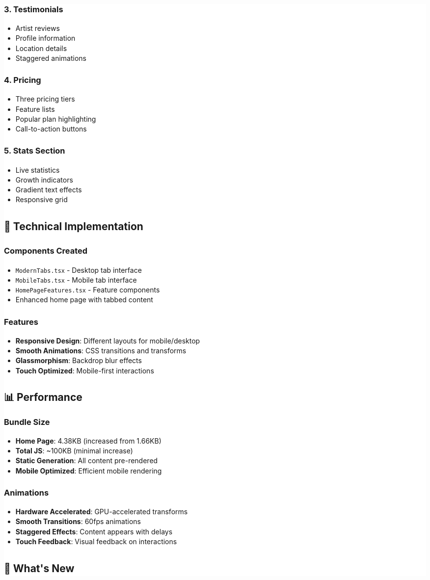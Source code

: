 ### **3. Testimonials**
- Artist reviews
- Profile information
- Location details
- Staggered animations

### **4. Pricing**
- Three pricing tiers
- Feature lists
- Popular plan highlighting
- Call-to-action buttons

### **5. Stats Section**
- Live statistics
- Growth indicators
- Gradient text effects
- Responsive grid

## 🚀 **Technical Implementation**

### **Components Created**
- `ModernTabs.tsx` - Desktop tab interface
- `MobileTabs.tsx` - Mobile tab interface
- `HomePageFeatures.tsx` - Feature components
- Enhanced home page with tabbed content

### **Features**
- **Responsive Design**: Different layouts for mobile/desktop
- **Smooth Animations**: CSS transitions and transforms
- **Glassmorphism**: Backdrop blur effects
- **Touch Optimized**: Mobile-first interactions

## 📊 **Performance**

### **Bundle Size**
- **Home Page**: 4.38KB (increased from 1.66KB)
- **Total JS**: ~100KB (minimal increase)
- **Static Generation**: All content pre-rendered
- **Mobile Optimized**: Efficient mobile rendering

### **Animations**
- **Hardware Accelerated**: GPU-accelerated transforms
- **Smooth Transitions**: 60fps animations
- **Staggered Effects**: Content appears with delays
- **Touch Feedback**: Visual feedback on interactions

## 🎉 **What's New**
